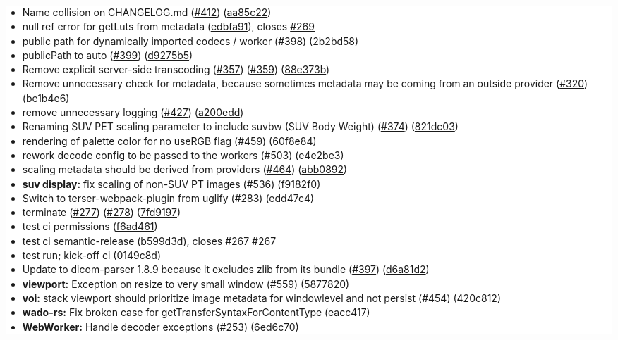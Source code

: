 - Name collision on CHANGELOG.md ([#412](https://github.com/cornerstonejs/cornerstone3D-beta/issues/412)) ([aa85c22](https://github.com/cornerstonejs/cornerstone3D-beta/commit/aa85c22dad168c741d3ed4b8b6730792b3ce6255))
- null ref error for getLuts from metadata ([edbfa91](https://github.com/cornerstonejs/cornerstone3D-beta/commit/edbfa9128ed030cec55b2575aa3f868fa758a6c8)), closes [#269](https://github.com/cornerstonejs/cornerstone3D-beta/issues/269)
- public path for dynamically imported codecs / worker ([#398](https://github.com/cornerstonejs/cornerstone3D-beta/issues/398)) ([2b2bd58](https://github.com/cornerstonejs/cornerstone3D-beta/commit/2b2bd586818073d417187b4c2cc1898e05fb219b))
- publicPath to auto ([#399](https://github.com/cornerstonejs/cornerstone3D-beta/issues/399)) ([d9275b5](https://github.com/cornerstonejs/cornerstone3D-beta/commit/d9275b5e3414db68b875bb93b7f8ac913496c7f6))
- Remove explicit server-side transcoding ([#357](https://github.com/cornerstonejs/cornerstone3D-beta/issues/357)) ([#359](https://github.com/cornerstonejs/cornerstone3D-beta/issues/359)) ([88e373b](https://github.com/cornerstonejs/cornerstone3D-beta/commit/88e373bb9a9a0d4a3ab35bdcf184afe2642bb3cc))
- Remove unnecessary check for metadata, because sometimes metadata may be coming from an outside provider ([#320](https://github.com/cornerstonejs/cornerstone3D-beta/issues/320)) ([be1b4e6](https://github.com/cornerstonejs/cornerstone3D-beta/commit/be1b4e6f8aafd9d8c541335052724240924acd6e))
- remove unnecessary logging ([#427](https://github.com/cornerstonejs/cornerstone3D-beta/issues/427)) ([a200edd](https://github.com/cornerstonejs/cornerstone3D-beta/commit/a200edd17272219d8686c49f032802933e98fb0d))
- Renaming SUV PET scaling parameter to include suvbw (SUV Body Weight) ([#374](https://github.com/cornerstonejs/cornerstone3D-beta/issues/374)) ([821dc03](https://github.com/cornerstonejs/cornerstone3D-beta/commit/821dc0364e7cb674184dcb7231a8677d9215b63f))
- rendering of palette color for no useRGB flag ([#459](https://github.com/cornerstonejs/cornerstone3D-beta/issues/459)) ([60f8e84](https://github.com/cornerstonejs/cornerstone3D-beta/commit/60f8e84ffc9d751fd0b30923174289ffdd3c9dad))
- rework decode config to be passed to the workers ([#503](https://github.com/cornerstonejs/cornerstone3D-beta/issues/503)) ([e4e2be3](https://github.com/cornerstonejs/cornerstone3D-beta/commit/e4e2be3d01bc9998b5749f7645c55a1952161f4a))
- scaling metadata should be derived from providers ([#464](https://github.com/cornerstonejs/cornerstone3D-beta/issues/464)) ([abb0892](https://github.com/cornerstonejs/cornerstone3D-beta/commit/abb08921f46fc3e1d946b0a0a5782bcbe8c3a10f))
- **suv display:** fix scaling of non-SUV PT images ([#536](https://github.com/cornerstonejs/cornerstone3D-beta/issues/536)) ([f9182f0](https://github.com/cornerstonejs/cornerstone3D-beta/commit/f9182f076d9d5f3af4989550b9549aeaa2792466))
- Switch to terser-webpack-plugin from uglify ([#283](https://github.com/cornerstonejs/cornerstone3D-beta/issues/283)) ([edd47c4](https://github.com/cornerstonejs/cornerstone3D-beta/commit/edd47c4b0e78438e25b4a9cb73b3ad08c50c2646))
- terminate ([#277](https://github.com/cornerstonejs/cornerstone3D-beta/issues/277)) ([#278](https://github.com/cornerstonejs/cornerstone3D-beta/issues/278)) ([7fd9197](https://github.com/cornerstonejs/cornerstone3D-beta/commit/7fd9197663be9ce00b895e5fc69fefdc736d3bb5))
- test ci permissions ([f6ad461](https://github.com/cornerstonejs/cornerstone3D-beta/commit/f6ad461a719c83eaa676b9ff2c05a0fd7afe5349))
- test ci semantic-release ([b599d3d](https://github.com/cornerstonejs/cornerstone3D-beta/commit/b599d3d145828ba052a217e2635734c1a1ef4732)), closes [#267](https://github.com/cornerstonejs/cornerstone3D-beta/issues/267) [#267](https://github.com/cornerstonejs/cornerstone3D-beta/issues/267)
- test run; kick-off ci ([0149c8d](https://github.com/cornerstonejs/cornerstone3D-beta/commit/0149c8deed31de18805f895b89d6b0edaea534d7))
- Update to dicom-parser 1.8.9 because it excludes zlib from its bundle ([#397](https://github.com/cornerstonejs/cornerstone3D-beta/issues/397)) ([d6a81d2](https://github.com/cornerstonejs/cornerstone3D-beta/commit/d6a81d232071e33898a24faddd62f511b642c265))
- **viewport:** Exception on resize to very small window ([#559](https://github.com/cornerstonejs/cornerstone3D-beta/issues/559)) ([5877820](https://github.com/cornerstonejs/cornerstone3D-beta/commit/58778201c3412f4bda867ed7fb42a47e12f725fd))
- **voi:** stack viewport should prioritize image metadata for windowlevel and not persist ([#454](https://github.com/cornerstonejs/cornerstone3D-beta/issues/454)) ([420c812](https://github.com/cornerstonejs/cornerstone3D-beta/commit/420c8121cb0cdc4c321013ca807c6ca32901d7a6))
- **wado-rs:** Fix broken case for getTransferSyntaxForContentType ([eacc417](https://github.com/cornerstonejs/cornerstone3D-beta/commit/eacc4174d5844b55b1f74fd7f58461bc3c1b4492))
- **WebWorker:** Handle decoder exceptions ([#253](https://github.com/cornerstonejs/cornerstone3D-beta/issues/253)) ([6ed6c70](https://github.com/cornerstonejs/cornerstone3D-beta/commit/6ed6c70f7406fdfa64904a16a4319f3ce08a9ced))